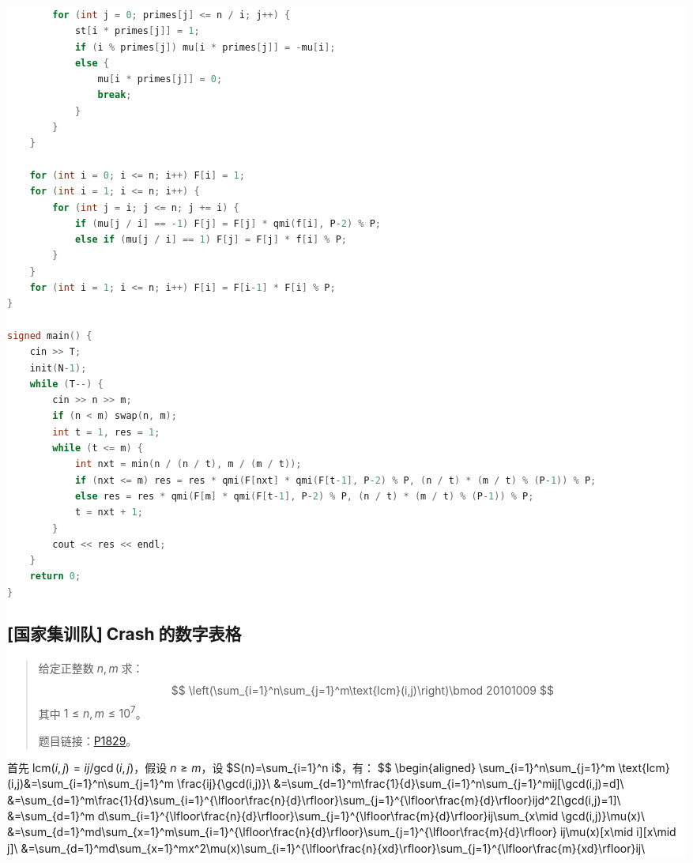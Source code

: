 ```cpp
        for (int j = 0; primes[j] <= n / i; j++) {
            st[i * primes[j]] = 1;
            if (i % primes[j]) mu[i * primes[j]] = -mu[i];
            else {
                mu[i * primes[j]] = 0;
                break;
            }
        }
    }

    for (int i = 0; i <= n; i++) F[i] = 1;
    for (int i = 1; i <= n; i++) {
        for (int j = i; j <= n; j += i) {
            if (mu[j / i] == -1) F[j] = F[j] * qmi(f[i], P-2) % P;
            else if (mu[j / i] == 1) F[j] = F[j] * f[i] % P;
        }
    }
    for (int i = 1; i <= n; i++) F[i] = F[i-1] * F[i] % P;
}

signed main() {
    cin >> T;
    init(N-1);
    while (T--) {
        cin >> n >> m;
        if (n < m) swap(n, m);
        int t = 1, res = 1;
        while (t <= m) {
            int nxt = min(n / (n / t), m / (m / t));
            if (nxt <= m) res = res * qmi(F[nxt] * qmi(F[t-1], P-2) % P, (n / t) * (m / t) % (P-1)) % P;
            else res = res * qmi(F[m] * qmi(F[t-1], P-2) % P, (n / t) * (m / t) % (P-1)) % P;
            t = nxt + 1;
        }
        cout << res << endl;
    }
    return 0;
} 
```

## [国家集训队] Crash 的数字表格

> 给定正整数 $n,m$ 求：
> $$
> \left(\sum_{i=1}^n\sum_{j=1}^m\text{lcm}(i,j)\right)\bmod 20101009
> $$
> 其中 $1\le n,m\le 10^7$。
>
> 题目链接：[P1829](https://www.luogu.com.cn/problem/P1829)。

首先 $\text{lcm}(i,j)=ij/\gcd(i,j)$，假设 $n\ge m$，设 $S(n)=\sum_{i=1}^n i$，有：
$$
\begin{aligned}
\sum_{i=1}^n\sum_{j=1}^m \text{lcm}(i,j)&=\sum_{i=1}^n\sum_{j=1}^m \frac{ij}{\gcd(i,j)}\\
&=\sum_{d=1}^m\frac{1}{d}\sum_{i=1}^n\sum_{j=1}^mij[\gcd(i,j)=d]\\
&=\sum_{d=1}^m\frac{1}{d}\sum_{i=1}^{\lfloor\frac{n}{d}\rfloor}\sum_{j=1}^{\lfloor\frac{m}{d}\rfloor}ijd^2[\gcd(i,j)=1]\\
&=\sum_{d=1}^m d\sum_{i=1}^{\lfloor\frac{n}{d}\rfloor}\sum_{j=1}^{\lfloor\frac{m}{d}\rfloor}ij\sum_{x\mid \gcd(i,j)}\mu(x)\\
&=\sum_{d=1}^md\sum_{x=1}^m\sum_{i=1}^{\lfloor\frac{n}{d}\rfloor}\sum_{j=1}^{\lfloor\frac{m}{d}\rfloor} ij\mu(x)[x\mid i][x\mid j]\\
&=\sum_{d=1}^md\sum_{x=1}^mx^2\mu(x)\sum_{i=1}^{\lfloor\frac{n}{xd}\rfloor}\sum_{j=1}^{\lfloor\frac{m}{xd}\rfloor}ij\\